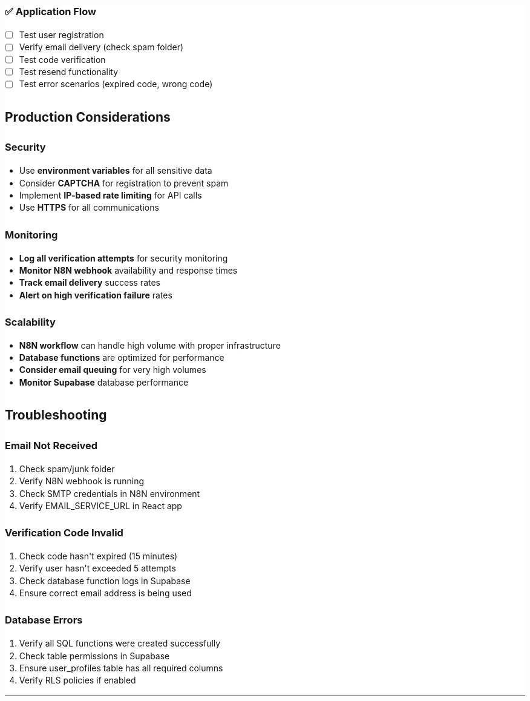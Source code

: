 ### ✅ Application Flow
- [ ] Test user registration
- [ ] Verify email delivery (check spam folder)
- [ ] Test code verification
- [ ] Test resend functionality
- [ ] Test error scenarios (expired code, wrong code)

## Production Considerations

### Security
- Use **environment variables** for all sensitive data
- Consider **CAPTCHA** for registration to prevent spam
- Implement **IP-based rate limiting** for API calls
- Use **HTTPS** for all communications

### Monitoring
- **Log all verification attempts** for security monitoring
- **Monitor N8N webhook** availability and response times
- **Track email delivery** success rates
- **Alert on high verification failure** rates

### Scalability
- **N8N workflow** can handle high volume with proper infrastructure
- **Database functions** are optimized for performance
- **Consider email queuing** for very high volumes
- **Monitor Supabase** database performance

## Troubleshooting

### Email Not Received
1. Check spam/junk folder
2. Verify N8N webhook is running
3. Check SMTP credentials in N8N environment
4. Verify EMAIL_SERVICE_URL in React app

### Verification Code Invalid
1. Check code hasn't expired (15 minutes)
2. Verify user hasn't exceeded 5 attempts
3. Check database function logs in Supabase
4. Ensure correct email address is being used

### Database Errors
1. Verify all SQL functions were created successfully
2. Check table permissions in Supabase
3. Ensure user_profiles table has all required columns
4. Verify RLS policies if enabled

---
